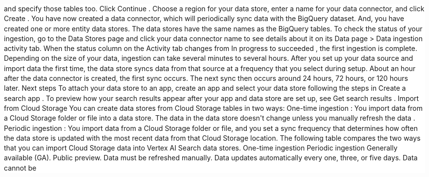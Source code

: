 and specify those tables too.
Click
Continue
.
Choose a region for your data store, enter a name for your data connector,
and click
Create
.
You have now created a data connector, which will periodically sync data
with the BigQuery dataset. And, you have created one or more entity
data stores. The data stores have the same names as the BigQuery
tables.
To check the status of your ingestion, go to the
Data Stores
page
and click your data connector name to see details about it on its
Data
page >
Data ingestion activity
tab. When the status column on the
Activity
tab changes from
In progress
to
succeeded
, the first
ingestion is complete.
Depending on the size of your data, ingestion can take several
minutes to several hours.
After you set up your data source and import data the first time, the data store
syncs data from that source at a frequency that you select during setup.
About an hour after the data connector is created, the first sync occurs.
The next sync then occurs around 24 hours, 72 hours,
or 120 hours later.
Next steps
To attach your data store to an app, create an app and select your data store
following the steps in
Create a search app
.
To preview how your search results appear after your app and data store are
set up, see
Get search results
.
Import from Cloud Storage
You can create data stores from Cloud Storage tables in two ways:
One-time ingestion
: You import data from a Cloud Storage folder or file
into a data store. The data in the data store doesn't change unless you
manually
refresh the data
.
Periodic ingestion
: You import data from a Cloud Storage folder or
file, and you set a sync frequency that determines how often the data
store is updated with the most recent data from that Cloud Storage
location.
The following table compares the two ways that you can import Cloud Storage
data into Vertex AI Search data stores.
One-time ingestion
Periodic ingestion
Generally available (GA).
Public preview.
Data must be refreshed manually.
Data updates automatically every one, three, or five days. Data cannot be